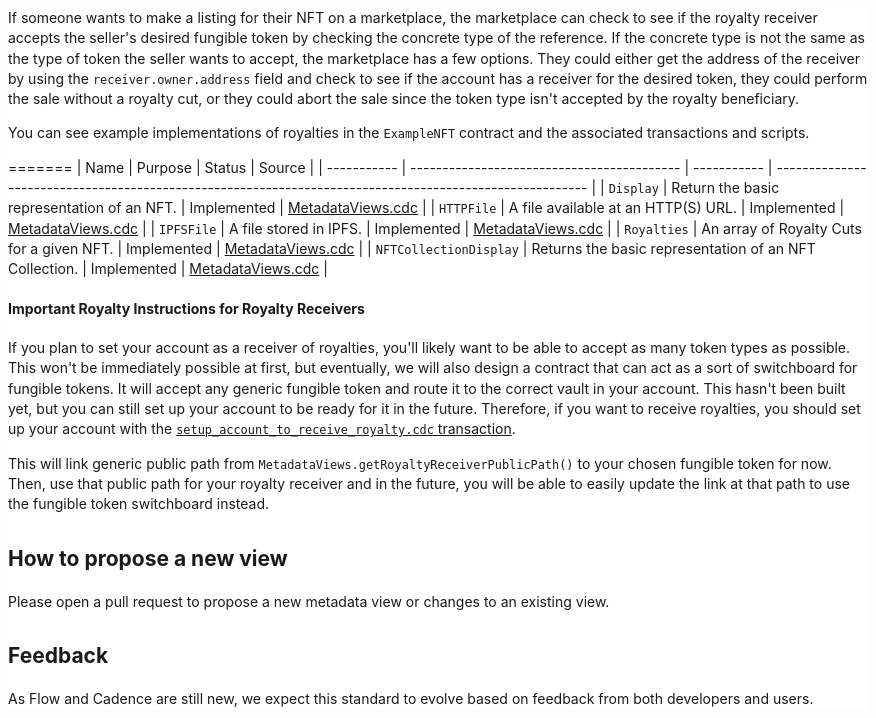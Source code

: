 If someone wants to make a listing for their NFT on a marketplace,
the marketplace can check to see if the royalty receiver accepts the seller's desired fungible token
by checking the concrete type of the reference.
If the concrete type is not the same as the type of token the seller wants to accept,
the marketplace has a few options.
They could either get the address of the receiver by using the
`receiver.owner.address` field and check to see if the account has a receiver for the desired token,
they could perform the sale without a royalty cut, or they could abort the sale
since the token type isn't accepted by the royalty beneficiary.

You can see example implementations of royalties in the `ExampleNFT` contract
and the associated transactions and scripts.

=======
| Name       | Purpose                                    | Status      | Source                                                                                                   |
| ----------- | ------------------------------------------ | ----------- | -------------------------------------------------------------------------------------------------------- |
| `Display`   | Return the basic representation of an NFT. | Implemented | [MetadataViews.cdc](https://github.com/onflow/flow-nft/blob/master/contracts/MetadataViews.cdc#L35-L70)  |
| `HTTPFile`  | A file available at an HTTP(S) URL.        | Implemented | [MetadataViews.cdc](https://github.com/onflow/flow-nft/blob/master/contracts/MetadataViews.cdc#L80-L92)  |
| `IPFSFile`  | A file stored in IPFS.                     | Implemented | [MetadataViews.cdc](https://github.com/onflow/flow-nft/blob/master/contracts/MetadataViews.cdc#L94-L133) |
| `Royalties` | An array of Royalty Cuts for a given NFT.  | Implemented | [MetadataViews.cdc](https://github.com/onflow/flow-nft/blob/master/contracts/MetadataViews.cdc#L136-L208) |
| `NFTCollectionDisplay` | Returns the basic representation of an NFT Collection.  | Implemented | [MetadataViews.cdc](https://github.com/onflow/flow-nft/blob/master/contracts/MetadataViews.cdc#L242-L264) |

#### Important Royalty Instructions for Royalty Receivers

If you plan to set your account as a receiver of royalties, you'll likely want to be able to accept
as many token types as possible. This won't be immediately possible at first, but eventually,
we will also design a contract that can act as a sort of switchboard for fungible tokens.
It will accept any generic fungible token and route it to the correct vault in your account. 
This hasn't been built yet, but you can still set up your account to be ready for it in the future.
Therefore, if you want to receive royalties, you should set up your account with the
[`setup_account_to_receive_royalty.cdc` transaction](https://github.com/onflow/flow-nft/blob/c13545c37be4d1e63605c5d76340fb188923d997/transactions/setup_account_to_receive_royalty.cdc).

This will link generic public path from `MetadataViews.getRoyaltyReceiverPublicPath()`
to your chosen fungible token for now. Then, use that public path for your royalty receiver
and in the future, you will be able to easily update the link at that path to use the
fungible token switchboard instead.

## How to propose a new view

Please open a pull request to propose a new metadata view or changes to an existing view.

## Feedback

As Flow and Cadence are still new,
we expect this standard to evolve based on feedback
from both developers and users.
